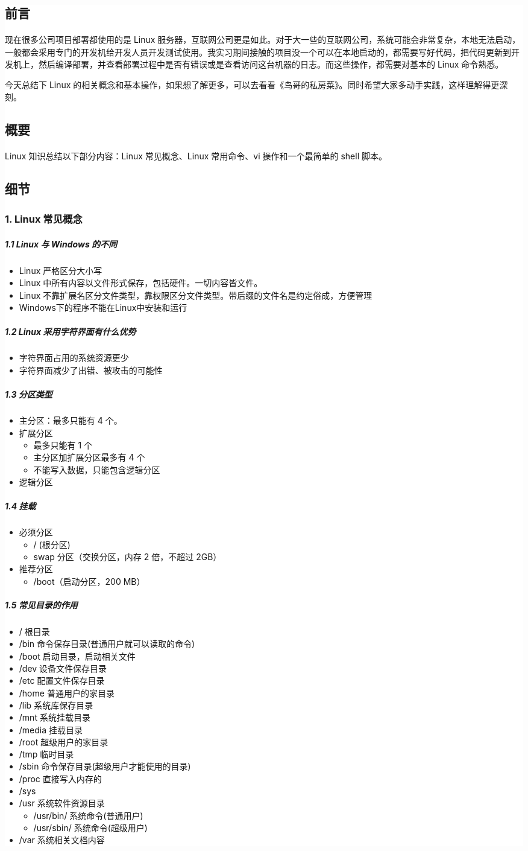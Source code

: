 ## 前言

现在很多公司项目部署都使用的是 Linux 服务器，互联网公司更是如此。对于大一些的互联网公司，系统可能会非常复杂，本地无法启动，一般都会采用专门的开发机给开发人员开发测试使用。我实习期间接触的项目没一个可以在本地启动的，都需要写好代码，把代码更新到开发机上，然后编译部署，并查看部署过程中是否有错误或是查看访问这台机器的日志。而这些操作，都需要对基本的 Linux 命令熟悉。

今天总结下 Linux 的相关概念和基本操作，如果想了解更多，可以去看看《鸟哥的私房菜》。同时希望大家多动手实践，这样理解得更深刻。



## 概要

Linux 知识总结以下部分内容：Linux 常见概念、Linux 常用命令、vi 操作和一个最简单的 shell 脚本。

## 细节

### 1. Linux 常见概念

##### 1.1 Linux 与 Windows 的不同

- Linux 严格区分大小写
- Linux 中所有内容以文件形式保存，包括硬件。一切内容皆文件。
- Linux 不靠扩展名区分文件类型，靠权限区分文件类型。带后缀的文件名是约定俗成，方便管理
- Windows下的程序不能在Linux中安装和运行

##### 1.2 Linux 采用字符界面有什么优势

- 字符界面占用的系统资源更少
- 字符界面减少了出错、被攻击的可能性


##### 1.3 分区类型

- 主分区：最多只能有 4 个。
- 扩展分区
	- 最多只能有 1 个
	- 主分区加扩展分区最多有 4 个
	- 不能写入数据，只能包含逻辑分区
- 逻辑分区

##### 1.4 挂载

- 必须分区
	- / (根分区)
	- swap 分区（交换分区，内存 2 倍，不超过 2GB）
- 推荐分区
	- /boot（启动分区，200 MB）

##### 1.5 常见目录的作用

- / 根目录
- /bin 命令保存目录(普通用户就可以读取的命令)
- /boot 启动目录，启动相关文件
- /dev 设备文件保存目录
- /etc 配置文件保存目录
- /home 普通用户的家目录
- /lib 系统库保存目录
- /mnt 系统挂载目录
- /media 挂载目录
- /root 超级用户的家目录
- /tmp 临时目录
- /sbin 命令保存目录(超级用户才能使用的目录)
- /proc 直接写入内存的
- /sys
- /usr 系统软件资源目录
	- /usr/bin/ 系统命令(普通用户)
	- /usr/sbin/ 系统命令(超级用户)
- /var 系统相关文档内容
